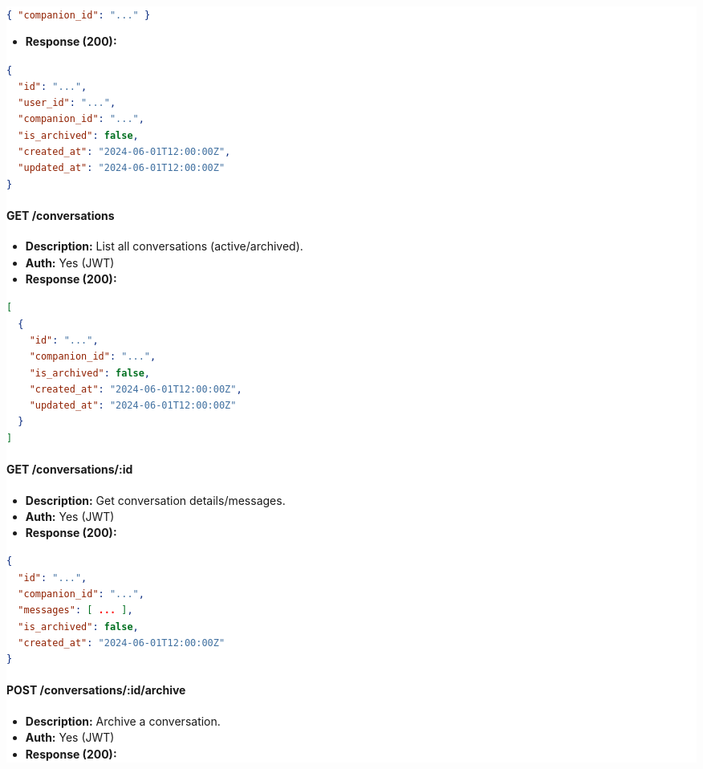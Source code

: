 ```json
{ "companion_id": "..." }
```

- **Response (200):**

```json
{
  "id": "...",
  "user_id": "...",
  "companion_id": "...",
  "is_archived": false,
  "created_at": "2024-06-01T12:00:00Z",
  "updated_at": "2024-06-01T12:00:00Z"
}
```

#### **GET /conversations**

- **Description:** List all conversations (active/archived).
- **Auth:** Yes (JWT)
- **Response (200):**

```json
[
  {
    "id": "...",
    "companion_id": "...",
    "is_archived": false,
    "created_at": "2024-06-01T12:00:00Z",
    "updated_at": "2024-06-01T12:00:00Z"
  }
]
```

#### **GET /conversations/:id**

- **Description:** Get conversation details/messages.
- **Auth:** Yes (JWT)
- **Response (200):**

```json
{
  "id": "...",
  "companion_id": "...",
  "messages": [ ... ],
  "is_archived": false,
  "created_at": "2024-06-01T12:00:00Z"
}
```

#### **POST /conversations/:id/archive**

- **Description:** Archive a conversation.
- **Auth:** Yes (JWT)
- **Response (200):**
